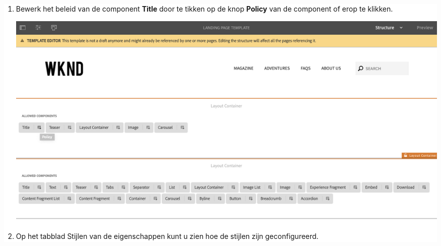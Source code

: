 1. Bewerk het beleid van de component **Title** door te tikken op de knop **Policy** van de component of erop te klikken.

   ![Beleid bewerken](assets/style-system-edit-policy.png)

1. Op het tabblad Stijlen van de eigenschappen kunt u zien hoe de stijlen zijn geconfigureerd.
